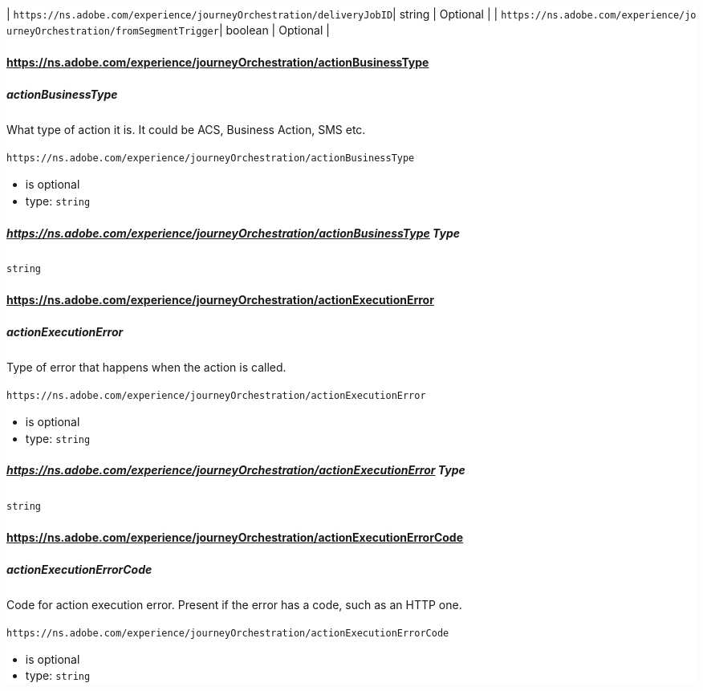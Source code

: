 | `https://ns.adobe.com/experience/journeyOrchestration/deliveryJobID`| string | Optional |
| `https://ns.adobe.com/experience/journeyOrchestration/fromSegmentTrigger`| boolean | Optional |



#### https://ns.adobe.com/experience/journeyOrchestration/actionBusinessType
##### actionBusinessType

What type of action it is. It could be ACS, Business  Action, SMS etc.

`https://ns.adobe.com/experience/journeyOrchestration/actionBusinessType`
* is optional
* type: `string`

##### https://ns.adobe.com/experience/journeyOrchestration/actionBusinessType Type


`string`








#### https://ns.adobe.com/experience/journeyOrchestration/actionExecutionError
##### actionExecutionError

Type of error that happens when the action is called.

`https://ns.adobe.com/experience/journeyOrchestration/actionExecutionError`
* is optional
* type: `string`

##### https://ns.adobe.com/experience/journeyOrchestration/actionExecutionError Type


`string`








#### https://ns.adobe.com/experience/journeyOrchestration/actionExecutionErrorCode
##### actionExecutionErrorCode

Code for action execution error. Present if the error has a code, such as an HTTP one.

`https://ns.adobe.com/experience/journeyOrchestration/actionExecutionErrorCode`
* is optional
* type: `string`
